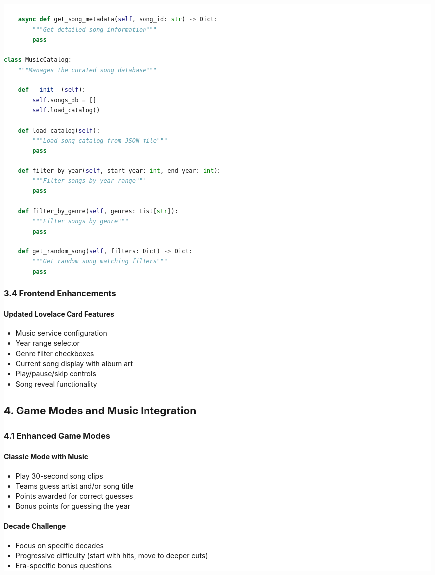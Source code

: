 ```python
        
    async def get_song_metadata(self, song_id: str) -> Dict:
        """Get detailed song information"""
        pass

class MusicCatalog:
    """Manages the curated song database"""
    
    def __init__(self):
        self.songs_db = []
        self.load_catalog()
        
    def load_catalog(self):
        """Load song catalog from JSON file"""
        pass
        
    def filter_by_year(self, start_year: int, end_year: int):
        """Filter songs by year range"""
        pass
        
    def filter_by_genre(self, genres: List[str]):
        """Filter songs by genre"""
        pass
        
    def get_random_song(self, filters: Dict) -> Dict:
        """Get random song matching filters"""
        pass
```

### 3.4 Frontend Enhancements

#### Updated Lovelace Card Features
- Music service configuration
- Year range selector
- Genre filter checkboxes
- Current song display with album art
- Play/pause/skip controls
- Song reveal functionality

## 4. Game Modes and Music Integration

### 4.1 Enhanced Game Modes

#### Classic Mode with Music
- Play 30-second song clips
- Teams guess artist and/or song title
- Points awarded for correct guesses
- Bonus points for guessing the year

#### Decade Challenge
- Focus on specific decades
- Progressive difficulty (start with hits, move to deeper cuts)
- Era-specific bonus questions
